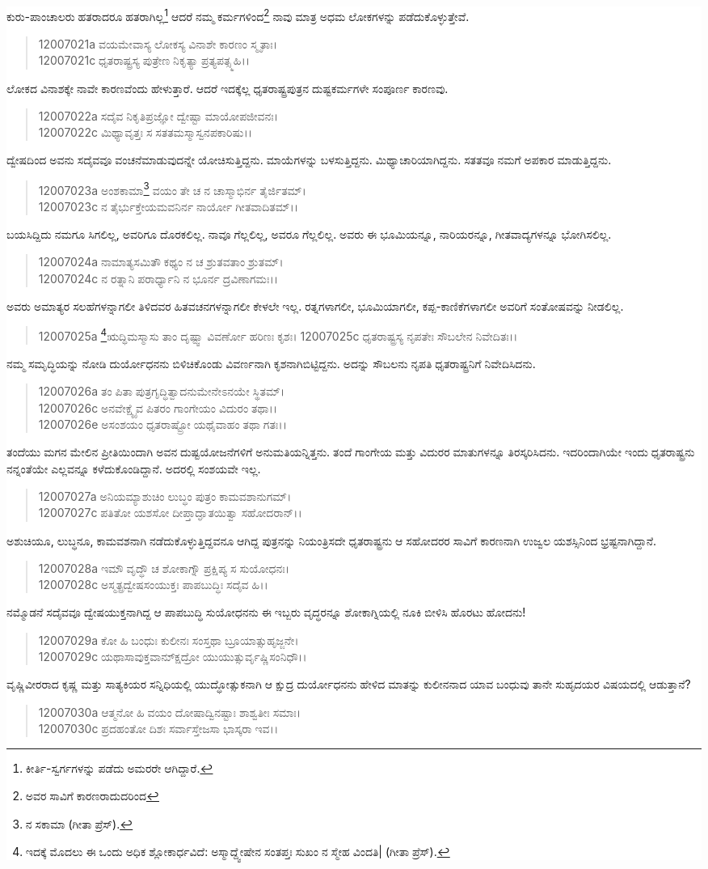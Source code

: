 ಕುರು-ಪಾಂಚಾಲರು ಹತರಾದರೂ ಹತರಾಗಿಲ್ಲ[^2] ಆದರೆ ನಮ್ಮ ಕರ್ಮಗಳಿಂದ[^3] ನಾವು ಮಾತ್ರ ಅಧಮ ಲೋಕಗಳನ್ನು ಪಡೆದುಕೊಳ್ಳುತ್ತೇವೆ.

> 12007021a ವಯಮೇವಾಸ್ಯ ಲೋಕಸ್ಯ ವಿನಾಶೇ ಕಾರಣಂ ಸ್ಮೃತಾಃ।  
12007021c ಧೃತರಾಷ್ಟ್ರಸ್ಯ ಪುತ್ರೇಣ ನಿಕೃತ್ಯಾ ಪ್ರತ್ಯಪತ್ಸ್ಮಹಿ।।

ಲೋಕದ ವಿನಾಶಕ್ಕೇ ನಾವೇ ಕಾರಣವೆಂದು ಹೇಳುತ್ತಾರೆ. ಆದರೆ ಇದಕ್ಕೆಲ್ಲ ಧೃತರಾಷ್ಟ್ರಪುತ್ರನ ದುಷ್ಟಕರ್ಮಗಳೇ ಸಂಪೂರ್ಣ ಕಾರಣವು.

> 12007022a ಸದೈವ ನಿಕೃತಿಪ್ರಜ್ಞೋ ದ್ವೇಷ್ಟಾ ಮಾಯೋಪಜೀವನಃ।  
12007022c ಮಿಥ್ಯಾವೃತ್ತಃ ಸ ಸತತಮಸ್ಮಾಸ್ವನಪಕಾರಿಷು।।

ದ್ವೇಷದಿಂದ ಅವನು ಸದೈವವೂ ವಂಚನೆಮಾಡುವುದನ್ನೇ ಯೋಚಿಸುತ್ತಿದ್ದನು. ಮಾಯೆಗಳನ್ನು ಬಳಸುತ್ತಿದ್ದನು. ಮಿಥ್ಯಾಚಾರಿಯಾಗಿದ್ದನು. ಸತತವೂ ನಮಗೆ ಅಪಕಾರ ಮಾಡುತ್ತಿದ್ದನು.

> 12007023a ಅಂಶಕಾಮಾ[^4] ವಯಂ ತೇ ಚ ನ ಚಾಸ್ಮಾಭಿರ್ನ ತೈರ್ಜಿತಮ್।  
12007023c ನ ತೈರ್ಭುಕ್ತೇಯಮವನಿರ್ನ ನಾರ್ಯೋ ಗೀತವಾದಿತಮ್।।

ಬಯಸಿದ್ದಿದು ನಮಗೂ ಸಿಗಲಿಲ್ಲ, ಅವರಿಗೂ ದೊರಕಲಿಲ್ಲ. ನಾವೂ ಗೆಲ್ಲಲಿಲ್ಲ, ಅವರೂ ಗೆಲ್ಲಲಿಲ್ಲ. ಅವರು ಈ ಭೂಮಿಯನ್ನೂ, ನಾರಿಯರನ್ನೂ, ಗೀತವಾದ್ಯಗಳನ್ನೂ ಭೋಗಿಸಲಿಲ್ಲ.

> 12007024a ನಾಮಾತ್ಯಸಮಿತೌ ಕಥ್ಯಂ ನ ಚ ಶ್ರುತವತಾಂ ಶ್ರುತಮ್।  
12007024c ನ ರತ್ನಾನಿ ಪರಾರ್ಧ್ಯಾನಿ ನ ಭೂರ್ನ ದ್ರವಿಣಾಗಮಃ।।

ಅವರು ಅಮಾತ್ಯರ ಸಲಹೆಗಳನ್ನಾಗಲೀ ತಿಳಿದವರ ಹಿತವಚನಗಳನ್ನಾಗಲೀ ಕೇಳಲೇ ಇಲ್ಲ. ರತ್ನಗಳಾಗಲೀ, ಭೂಮಿಯಾಗಲೀ, ಕಪ್ಪ-ಕಾಣಿಕೆಗಳಾಗಲೀ ಅವರಿಗೆ ಸಂತೋಷವನ್ನು ನೀಡಲಿಲ್ಲ.

>12007025a [^5]ಋದ್ಧಿಮಸ್ಮಾಸು ತಾಂ ದೃಷ್ಟ್ವಾ ವಿವರ್ಣೋ ಹರಿಣಃ ಕೃಶಃ।
12007025c ಧೃತರಾಷ್ಟ್ರಸ್ಯ ನೃಪತೇಃ ಸೌಬಲೇನ ನಿವೇದಿತಃ।।

ನಮ್ಮ ಸಮೃದ್ಧಿಯನ್ನು ನೋಡಿ ದುರ್ಯೋಧನನು ಬಿಳಿಚಿಕೊಂಡು ವಿವರ್ಣನಾಗಿ ಕೃಶನಾಗಿಬಿಟ್ಟಿದ್ದನು. ಅದನ್ನು ಸೌಬಲನು ನೃಪತಿ ಧೃತರಾಷ್ಟ್ರನಿಗೆ ನಿವೇದಿಸಿದನು.

> 12007026a ತಂ ಪಿತಾ ಪುತ್ರಗೃದ್ಧಿತ್ವಾದನುಮೇನೇಽನಯೇ ಸ್ಥಿತಮ್।  
12007026c ಅನವೇಕ್ಷ್ಯೈವ ಪಿತರಂ ಗಾಂಗೇಯಂ ವಿದುರಂ ತಥಾ।।  
12007026e ಅಸಂಶಯಂ ಧೃತರಾಷ್ಟ್ರೋ ಯಥೈವಾಹಂ ತಥಾ ಗತಃ।।

ತಂದೆಯು ಮಗನ ಮೇಲಿನ ಪ್ರೀತಿಯಿಂದಾಗಿ ಅವನ ದುಷ್ಟಯೋಜನೆಗಳಿಗೆ ಅನುಮತಿಯನ್ನಿತ್ತನು. ತಂದೆ ಗಾಂಗೇಯ ಮತ್ತು ವಿದುರರ ಮಾತುಗಳನ್ನೂ ತಿರಸ್ಕರಿಸಿದನು. ಇದರಿಂದಾಗಿಯೇ ಇಂದು ಧೃತರಾಷ್ಟ್ರನು ನನ್ನಂತೆಯೇ ಎಲ್ಲವನ್ನೂ ಕಳೆದುಕೊಂಡಿದ್ದಾನೆ. ಅದರಲ್ಲಿ ಸಂಶಯವೇ ಇಲ್ಲ.

> 12007027a ಅನಿಯಮ್ಯಾಶುಚಿಂ ಲುಬ್ಧಂ ಪುತ್ರಂ ಕಾಮವಶಾನುಗಮ್।  
12007027c ಪತಿತೋ ಯಶಸೋ ದೀಪ್ತಾದ್ಘಾತಯಿತ್ವಾ ಸಹೋದರಾನ್।।

ಅಶುಚಿಯೂ, ಲುಬ್ಧನೂ, ಕಾಮವಶನಾಗಿ ನಡೆದುಕೊಳ್ಳುತ್ತಿದ್ದವನೂ ಆಗಿದ್ದ ಪುತ್ರನನ್ನು ನಿಯಂತ್ರಿಸದೇ ಧೃತರಾಷ್ಟ್ರನು ಆ ಸಹೋದರರ ಸಾವಿಗೆ ಕಾರಣನಾಗಿ ಉಜ್ವಲ ಯಶಸ್ಸಿನಿಂದ ಭ್ರಷ್ಟನಾಗಿದ್ದಾನೆ.

> 12007028a ಇಮೌ ವೃದ್ಧೌ ಚ ಶೋಕಾಗ್ನೌ ಪ್ರಕ್ಷಿಪ್ಯ ಸ ಸುಯೋಧನಃ।  
12007028c ಅಸ್ಮತ್ಪ್ರದ್ವೇಷಸಂಯುಕ್ತಃ ಪಾಪಬುದ್ಧಿಃ ಸದೈವ ಹಿ।।

ನಮ್ಮೊಡನೆ ಸದೈವವೂ ದ್ವೇಷಯುಕ್ತನಾಗಿದ್ದ ಆ ಪಾಪಬುದ್ಧಿ ಸುಯೋಧನನು ಈ ಇಬ್ಬರು ವೃದ್ಧರನ್ನೂ ಶೋಕಾಗ್ನಿಯಲ್ಲಿ ನೂಕಿ ಬೀಳಿಸಿ ಹೊರಟು ಹೋದನು!

> 12007029a ಕೋ ಹಿ ಬಂಧುಃ ಕುಲೀನಃ ಸಂಸ್ತಥಾ ಬ್ರೂಯಾತ್ಸುಹೃಜ್ಜನೇ।  
12007029c ಯಥಾಸಾವುಕ್ತವಾನ್ಕ್ಷುದ್ರೋ ಯುಯುತ್ಸುರ್ವೃಷ್ಣಿಸಂನಿಧೌ।।

ವೃಷ್ಣಿವೀರರಾದ ಕೃಷ್ಣ ಮತ್ತು ಸಾತ್ಯಕಿಯರ ಸನ್ನಿಧಿಯಲ್ಲಿ ಯುದ್ಧೋತ್ಸುಕನಾಗಿ ಆ ಕ್ಷುದ್ರ ದುರ್ಯೋಧನನು ಹೇಳಿದ ಮಾತನ್ನು ಕುಲೀನನಾದ ಯಾವ ಬಂಧುವು ತಾನೇ ಸುಹೃದಯರ ವಿಷಯದಲ್ಲಿ ಆಡುತ್ತಾನೆ?

> 12007030a ಆತ್ಮನೋ ಹಿ ವಯಂ ದೋಷಾದ್ವಿನಷ್ಟಾಃ ಶಾಶ್ವತೀಃ ಸಮಾಃ।  
12007030c ಪ್ರದಹಂತೋ ದಿಶಃ ಸರ್ವಾಸ್ತೇಜಸಾ ಭಾಸ್ಕರಾ ಇವ।।


[^1]: ಜಯಫಲಂ (ಭಾರತದರ್ಶನ).
[^2]: ಕೀರ್ತಿ-ಸ್ವರ್ಗಗಳನ್ನು ಪಡೆದು ಅಮರರೇ ಆಗಿದ್ದಾರೆ.
[^3]: ಅವರ ಸಾವಿಗೆ ಕಾರಣರಾದುದರಿಂದ
[^4]: ನ ಸಕಾಮಾ (ಗೀತಾ ಪ್ರೆಸ್).
[^5]: ಇದಕ್ಕೆ ಮೊದಲು ಈ ಒಂದು ಅಧಿಕ ಶ್ಲೋಕಾರ್ಧವಿದೆ: ಅಸ್ಮಾದ್ದ್ವೇಷೇನ ಸಂತಪ್ತಃ ಸುಖಂ ನ ಸ್ಮೇಹ ವಿಂದತಿ| (ಗೀತಾ ಪ್ರೆಸ್).
[^6]: ಇದಕ್ಕೆ ಮೊದಲು ಈ ಒಂದು ಅಧಿಕ ಶ್ಲೋಕವಿದೆ: ಖ್ಯಾಪನೇನಾನುತಾಪೇನ ದಾನೇನ ತಪಸಾಪಿ ವಾ| ನಿವೃತ್ಯಾ ತೀರ್ಥಗಾನಾಚ್ಛ್ರುತಿಸ್ಮೃತಿಜಪೇನ ವಾ|| (ಗೀತಾ ಪ್ರೆಸ್).